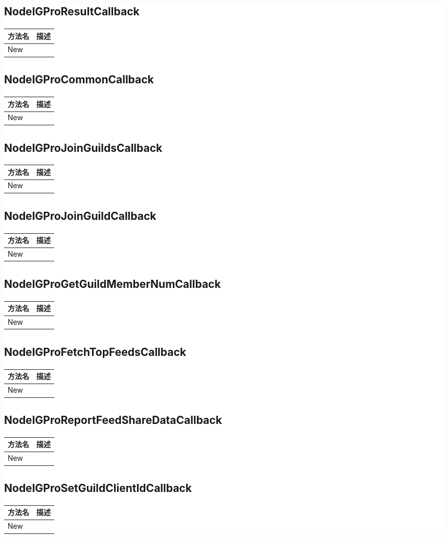 ## NodeIGProResultCallback

| 方法名 | 描述 |
|-------|-----|
| New | |

## NodeIGProCommonCallback

| 方法名 | 描述 |
|-------|-----|
| New | |

## NodeIGProJoinGuildsCallback

| 方法名 | 描述 |
|-------|-----|
| New | |

## NodeIGProJoinGuildCallback

| 方法名 | 描述 |
|-------|-----|
| New | |

## NodeIGProGetGuildMemberNumCallback

| 方法名 | 描述 |
|-------|-----|
| New | |

## NodeIGProFetchTopFeedsCallback

| 方法名 | 描述 |
|-------|-----|
| New | |

## NodeIGProReportFeedShareDataCallback

| 方法名 | 描述 |
|-------|-----|
| New | |

## NodeIGProSetGuildClientIdCallback

| 方法名 | 描述 |
|-------|-----|
| New | |
